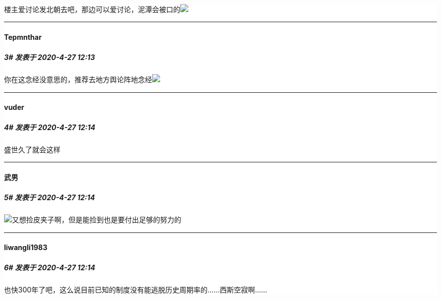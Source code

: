 
楼主爱讨论发北朝去吧，那边可以爱讨论，泥潭会被口的<img src="https://static.saraba1st.com/image/smiley/face2017/009.gif" referrerpolicy="no-referrer">







*****

####  Tepmnthar  
##### 3#       发表于 2020-4-27 12:13




你在这念经没意思的，推荐去地方舆论阵地念经<img src="https://static.saraba1st.com/image/smiley/face2017/009.gif" referrerpolicy="no-referrer">







*****

####  vuder  
##### 4#       发表于 2020-4-27 12:14




盛世久了就会这样







*****

####  武男  
##### 5#       发表于 2020-4-27 12:14



<img src="https://static.saraba1st.com/image/smiley/face2017/067.png" referrerpolicy="no-referrer">又想捡皮夹子啊，但是能捡到也是要付出足够的努力的







*****

####  liwangli1983  
##### 6#       发表于 2020-4-27 12:14




也快300年了吧，这么说目前已知的制度没有能逃脱历史周期率的……西斯空寂啊……



